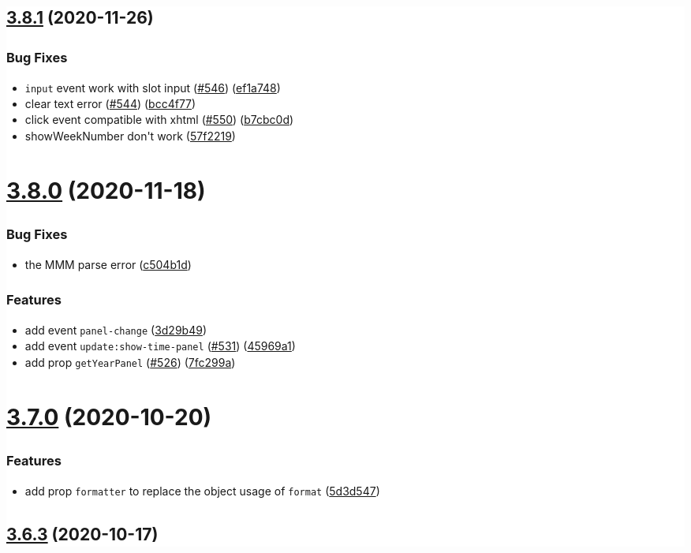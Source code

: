 
<a name="3.8.1"></a>
## [3.8.1](https://github.com/mengxiong10/vue2-datepicker/compare/v3.8.0...v3.8.1) (2020-11-26)


### Bug Fixes

* `input` event work with slot input  ([#546](https://github.com/mengxiong10/vue2-datepicker/issues/546)) ([ef1a748](https://github.com/mengxiong10/vue2-datepicker/commit/ef1a748))
* clear text error ([#544](https://github.com/mengxiong10/vue2-datepicker/issues/544)) ([bcc4f77](https://github.com/mengxiong10/vue2-datepicker/commit/bcc4f77))
* click event compatible with xhtml ([#550](https://github.com/mengxiong10/vue2-datepicker/issues/550)) ([b7cbc0d](https://github.com/mengxiong10/vue2-datepicker/commit/b7cbc0d))
* showWeekNumber don't work ([57f2219](https://github.com/mengxiong10/vue2-datepicker/commit/57f2219))



<a name="3.8.0"></a>
# [3.8.0](https://github.com/mengxiong10/vue2-datepicker/compare/v3.7.0...v3.8.0) (2020-11-18)


### Bug Fixes

* the MMM parse error ([c504b1d](https://github.com/mengxiong10/vue2-datepicker/commit/c504b1d))


### Features

* add event `panel-change` ([3d29b49](https://github.com/mengxiong10/vue2-datepicker/commit/3d29b49))
* add event `update:show-time-panel` ([#531](https://github.com/mengxiong10/vue2-datepicker/issues/531)) ([45969a1](https://github.com/mengxiong10/vue2-datepicker/commit/45969a1))
* add prop `getYearPanel` ([#526](https://github.com/mengxiong10/vue2-datepicker/issues/526)) ([7fc299a](https://github.com/mengxiong10/vue2-datepicker/commit/7fc299a))



<a name="3.7.0"></a>
# [3.7.0](https://github.com/mengxiong10/vue2-datepicker/compare/v3.6.3...v3.7.0) (2020-10-20)


### Features

* add prop `formatter` to replace the object usage of `format` ([5d3d547](https://github.com/mengxiong10/vue2-datepicker/commit/5d3d547))



<a name="3.6.3"></a>
## [3.6.3](https://github.com/mengxiong10/vue2-datepicker/compare/v3.6.2...v3.6.3) (2020-10-17)
